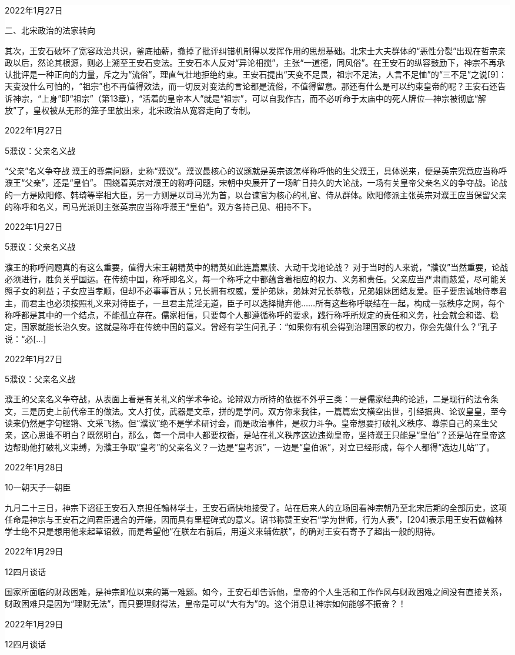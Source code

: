

2022年1月27日

二、北宋政治的法家转向

其次，王安石破坏了宽容政治共识，釜底抽薪，撤掉了批评纠错机制得以发挥作用的思想基础。北宋士大夫群体的“恶性分裂”出现在哲宗亲政以后，然论其根源，则必上溯至王安石变法。王安石本人反对“异论相搅”，主张“一道德，同风俗”。在王安石的纵容鼓励下，神宗不再承认批评是一种正向的力量，斥之为“流俗”，理直气壮地拒绝约束。王安石提出“天变不足畏，祖宗不足法，人言不足恤”的“三不足”之说[9]：天变没什么可怕的，“祖宗”也不再值得效法，而一切反对变法的言论都是流俗，不值得留意。那还有什么是可以约束皇帝的呢？王安石还告诉神宗，“上身”即“祖宗”（第13章），“活着的皇帝本人”就是“祖宗”，可以自我作古，而不必听命于太庙中的死人牌位—神宗被彻底“解放”了，皇权被从无形的笼子里放出来，北宋政治从宽容走向了专制。



2022年1月27日

5濮议：父亲名义战

“父亲”名义争夺战 濮王的尊崇问题，史称“濮议”。濮议最核心的议题就是英宗该怎样称呼他的生父濮王，具体说来，便是英宗究竟应当称呼濮王“父亲”，还是“皇伯”。 围绕着英宗对濮王的称呼问题，宋朝中央展开了一场旷日持久的大论战，一场有关皇帝父亲名义的争夺战。论战的一方是欧阳修、韩琦等宰相大臣，另一方则是以司马光为首，以台谏官为核心的礼官、侍从群体。欧阳修派主张英宗对濮王应当保留父亲的称呼和名义，司马光派则主张英宗应当称呼濮王“皇伯”。双方各持己见、相持不下。



2022年1月27日

5濮议：父亲名义战

濮王的称呼问题真的有这么重要，值得大宋王朝精英中的精英如此连篇累牍、大动干戈地论战？ 对于当时的人来说，“濮议”当然重要，论战必须进行，胜负关乎国运。在传统中国，称呼即名义，每一个称呼之中都蕴含着相应的权力、义务和责任。父亲应当严肃而慈爱，尽可能关照子女的利益；子女应当孝顺，但却不必事事盲从；兄长拥有权威，爱护弟妹，弟妹对兄长恭敬，兄弟姐妹团结友爱。臣子要忠诚地侍奉君主，而君主也必须按照礼义来对待臣子，一旦君主荒淫无道，臣子可以选择抛弃他……所有这些称呼联结在一起，构成一张秩序之网，每个称呼都是其中的一个结点，不能孤立存在。儒家相信，只要每个人都遵循称呼的要求，践行称呼所规定的责任和义务，社会就会和谐、稳定，国家就能长治久安。这就是称呼在传统中国的意义。曾经有学生问孔子：“如果你有机会得到治理国家的权力，你会先做什么？”孔子说：“必[…]



2022年1月27日

5濮议：父亲名义战

濮王的父亲名义争夺战，从表面上看是有关礼义的学术争论。论辩双方所持的依据不外乎三类：一是儒家经典的论述，二是现行的法令条文，三是历史上前代帝王的做法。文人打仗，武器是文章，拼的是学问。双方你来我往，一篇篇宏文横空出世，引经据典、论议皇皇，至今读来仍然是字句铿锵、文采飞扬。但“濮议”绝不是学术研讨会，而是政治事件，是权力斗争。皇帝想要打破礼义秩序、尊崇自己的亲生父亲，这心思谁不明白？既然明白，那么，每一个局中人都要权衡，是站在礼义秩序这边违拗皇帝，坚持濮王只能是“皇伯”？还是站在皇帝这边帮助他打破礼义束缚，为濮王争取“皇考”的父亲名义？一边是“皇考派”，一边是“皇伯派”，对立已经形成，每个人都得“选边儿站”了。



2022年1月28日

10一朝天子一朝臣

九月二十三日，神宗下诏征王安石入京担任翰林学士，王安石痛快地接受了。站在后来人的立场回看神宗朝乃至北宋后期的全部历史，这项任命是神宗与王安石之间君臣遇合的开端，因而具有里程碑式的意义。诏书称赞王安石“学为世师，行为人表”，[204]表示用王安石做翰林学士绝不只是想用他来起草诏敕，而是希望他“在朕左右前后，用道义来辅佐朕”，的确对王安石寄予了超出一般的期待。



2022年1月29日

12四月谈话

国家所面临的财政困难，是神宗即位以来的第一难题。如今，王安石却告诉他，皇帝的个人生活和工作作风与财政困难之间没有直接关系，财政困难只是因为“理财无法”，而只要理财得法，皇帝是可以“大有为”的。这个消息让神宗如何能够不振奋？！



2022年1月29日

12四月谈话
